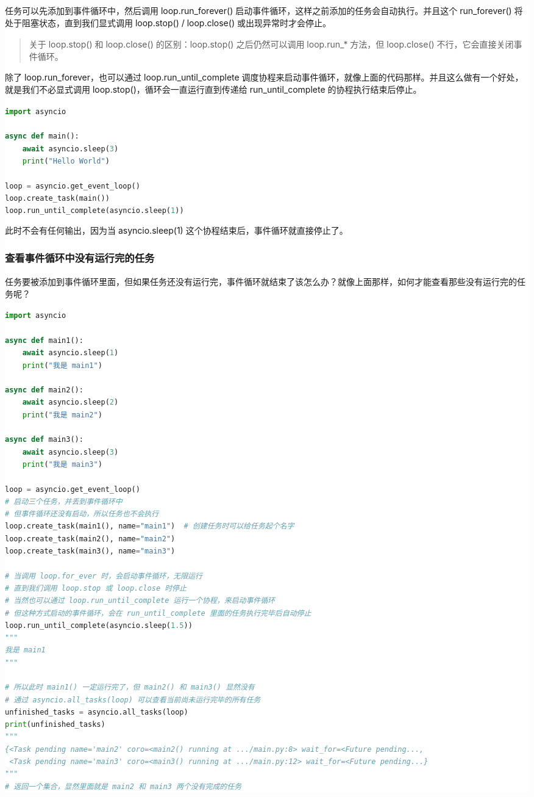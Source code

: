 任务可以先添加到事件循环中，然后调用 loop.run_forever() 启动事件循环，这样之前添加的任务会自动执行。并且这个 run_forever() 将处于阻塞状态，直到我们显式调用 loop.stop() / loop.close() 或出现异常时才会停止。

> 关于 loop.stop() 和 loop.close() 的区别：loop.stop() 之后仍然可以调用 loop.run\_\* 方法，但 loop.close() 不行，它会直接关闭事件循环。

除了 loop.run_forever，也可以通过 loop.run_until_complete 调度协程来启动事件循环，就像上面的代码那样。并且这么做有一个好处，就是我们不必显式调用 loop.stop()，循环会一直运行直到传递给 run_until_complete 的协程执行结束后停止。

```Python
import asyncio

async def main():
    await asyncio.sleep(3)
    print("Hello World")

loop = asyncio.get_event_loop()
loop.create_task(main())
loop.run_until_complete(asyncio.sleep(1))
```

此时不会有任何输出，因为当 asyncio.sleep(1) 这个协程结束后，事件循环就直接停止了。

### 查看事件循环中没有运行完的任务

任务要被添加到事件循环里面，但如果任务还没有运行完，事件循环就结束了该怎么办？就像上面那样，如何才能查看那些没有运行完的任务呢？

~~~Python
import asyncio

async def main1():
    await asyncio.sleep(1)
    print("我是 main1")

async def main2():
    await asyncio.sleep(2)
    print("我是 main2")

async def main3():
    await asyncio.sleep(3)
    print("我是 main3")

loop = asyncio.get_event_loop()
# 启动三个任务，并丢到事件循环中
# 但事件循环还没有启动，所以任务也不会执行
loop.create_task(main1(), name="main1")  # 创建任务时可以给任务起个名字
loop.create_task(main2(), name="main2")
loop.create_task(main3(), name="main3")

# 当调用 loop.for_ever 时，会启动事件循环，无限运行
# 直到我们调用 loop.stop 或 loop.close 时停止
# 当然也可以通过 loop.run_until_complete 运行一个协程，来启动事件循环
# 但这种方式启动的事件循环，会在 run_until_complete 里面的任务执行完毕后自动停止
loop.run_until_complete(asyncio.sleep(1.5))
"""
我是 main1
"""

# 所以此时 main1() 一定运行完了，但 main2() 和 main3() 显然没有
# 通过 asyncio.all_tasks(loop) 可以查看当前尚未运行完毕的所有任务
unfinished_tasks = asyncio.all_tasks(loop)
print(unfinished_tasks)
"""
{<Task pending name='main2' coro=<main2() running at .../main.py:8> wait_for=<Future pending..., 
 <Task pending name='main3' coro=<main3() running at .../main.py:12> wait_for=<Future pending...}
"""
# 返回一个集合，显然里面就是 main2 和 main3 两个没有完成的任务
~~~